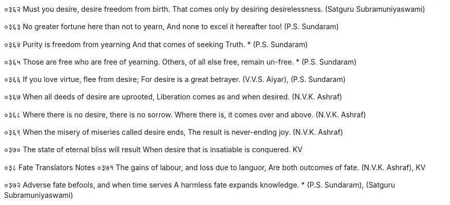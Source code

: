 ०३६२
Must you desire, desire freedom from birth.
That comes only by desiring desirelessness.
(Satguru Subramuniyaswami)

०३६३
No greater fortune here than not to yearn, 
And none to excel it hereafter too!
(P.S. Sundaram)

०३६४
Purity is freedom from yearning
And that comes of seeking Truth. *
(P.S. Sundaram)

०३६५
Those are free who are free of yearning.
Others, of all else free, remain un-free. *
(P.S. Sundaram)

०३६६
If you love virtue, flee from desire;
For desire is a great betrayer.
(V.V.S. Aiyar), (P.S. Sundaram)

०३६७
When all deeds of desire are uprooted,
Liberation comes as and when desired.
(N.V.K. Ashraf)

०३६८
Where there is no desire, there is no sorrow.
Where there is, it comes over and above.
(N.V.K. Ashraf)

०३६९
When the misery of miseries called desire ends,
The result is never-ending joy.
(N.V.K. Ashraf)

०३७०
The state of eternal bliss will result
When desire that is insatiable is conquered.
KV


०३८
Fate
Translators
Notes
०३७१
The gains of labour, and loss due to languor,
Are both outcomes of fate.
(N.V.K. Ashraf), KV

०३७२
Adverse fate befools, and when time serves
A harmless fate expands knowledge. *
(P.S. Sundaram), (Satguru Subramuniyaswami)
